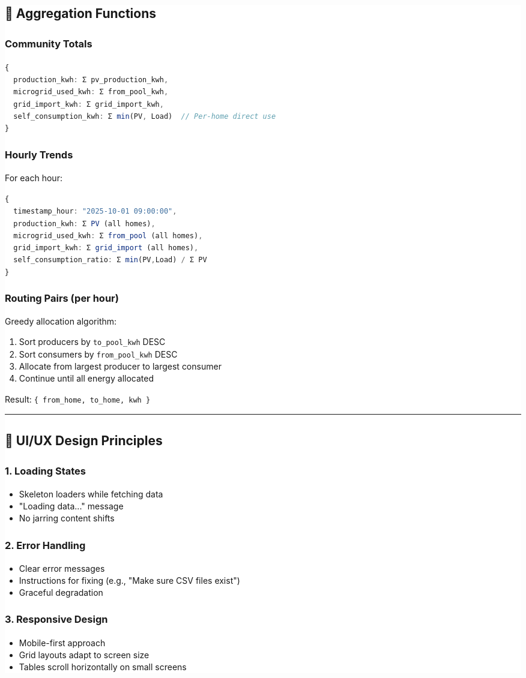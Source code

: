
## 🧮 Aggregation Functions

### Community Totals

```typescript
{
  production_kwh: Σ pv_production_kwh,
  microgrid_used_kwh: Σ from_pool_kwh,
  grid_import_kwh: Σ grid_import_kwh,
  self_consumption_kwh: Σ min(PV, Load)  // Per-home direct use
}
```

### Hourly Trends

For each hour:
```typescript
{
  timestamp_hour: "2025-10-01 09:00:00",
  production_kwh: Σ PV (all homes),
  microgrid_used_kwh: Σ from_pool (all homes),
  grid_import_kwh: Σ grid_import (all homes),
  self_consumption_ratio: Σ min(PV,Load) / Σ PV
}
```

### Routing Pairs (per hour)

Greedy allocation algorithm:
1. Sort producers by `to_pool_kwh` DESC
2. Sort consumers by `from_pool_kwh` DESC
3. Allocate from largest producer to largest consumer
4. Continue until all energy allocated

Result: `{ from_home, to_home, kwh }`

---

## 🎨 UI/UX Design Principles

### 1. Loading States
- Skeleton loaders while fetching data
- "Loading data..." message
- No jarring content shifts

### 2. Error Handling
- Clear error messages
- Instructions for fixing (e.g., "Make sure CSV files exist")
- Graceful degradation

### 3. Responsive Design
- Mobile-first approach
- Grid layouts adapt to screen size
- Tables scroll horizontally on small screens

